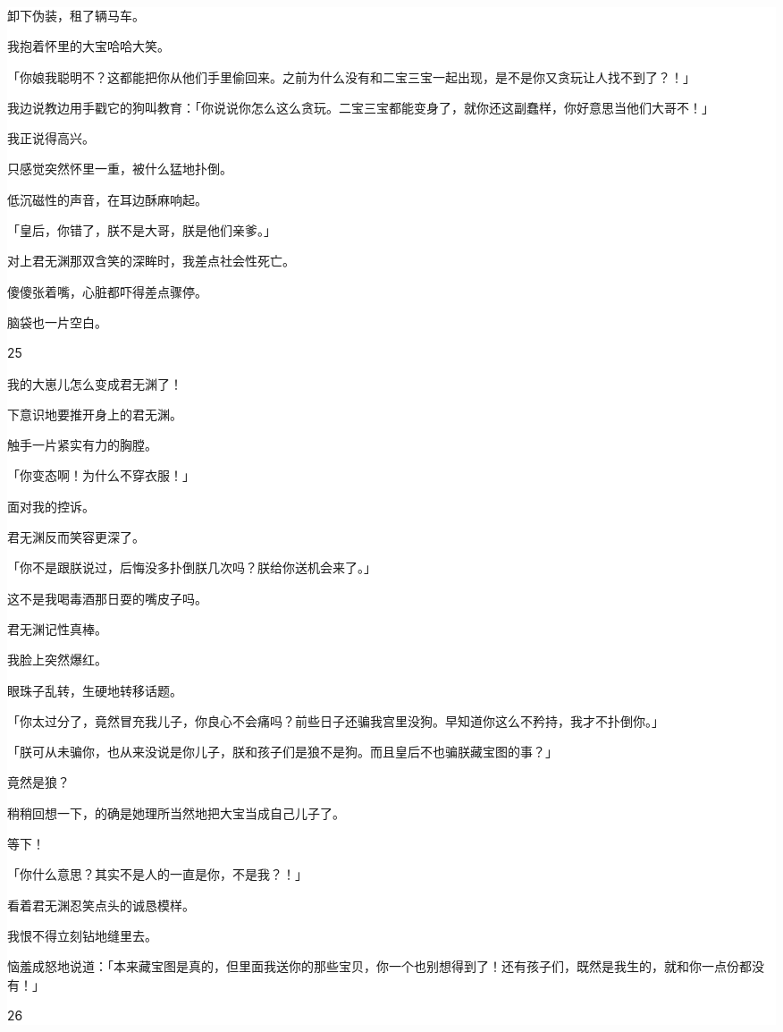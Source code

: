 卸下伪装，租了辆马车。

我抱着怀里的大宝哈哈大笑。

「你娘我聪明不？这都能把你从他们手里偷回来。之前为什么没有和二宝三宝一起出现，是不是你又贪玩让人找不到了？！」

我边说教边用手戳它的狗叫教育：「你说说你怎么这么贪玩。二宝三宝都能变身了，就你还这副蠢样，你好意思当他们大哥不！」

我正说得高兴。

只感觉突然怀里一重，被什么猛地扑倒。

低沉磁性的声音，在耳边酥麻响起。

「皇后，你错了，朕不是大哥，朕是他们亲爹。」

对上君无渊那双含笑的深眸时，我差点社会性死亡。

傻傻张着嘴，心脏都吓得差点骤停。

脑袋也一片空白。

25

我的大崽儿怎么变成君无渊了！

下意识地要推开身上的君无渊。

触手一片紧实有力的胸膛。

「你变态啊！为什么不穿衣服！」

面对我的控诉。

君无渊反而笑容更深了。

「你不是跟朕说过，后悔没多扑倒朕几次吗？朕给你送机会来了。」

这不是我喝毒酒那日耍的嘴皮子吗。

君无渊记性真棒。

我脸上突然爆红。

眼珠子乱转，生硬地转移话题。

「你太过分了，竟然冒充我儿子，你良心不会痛吗？前些日子还骗我宫里没狗。早知道你这么不矜持，我才不扑倒你。」

「朕可从未骗你，也从来没说是你儿子，朕和孩子们是狼不是狗。而且皇后不也骗朕藏宝图的事？」

竟然是狼？

稍稍回想一下，的确是她理所当然地把大宝当成自己儿子了。

等下！

「你什么意思？其实不是人的一直是你，不是我？！」

看着君无渊忍笑点头的诚恳模样。

我恨不得立刻钻地缝里去。

恼羞成怒地说道：「本来藏宝图是真的，但里面我送你的那些宝贝，你一个也别想得到了！还有孩子们，既然是我生的，就和你一点份都没有！」

26
